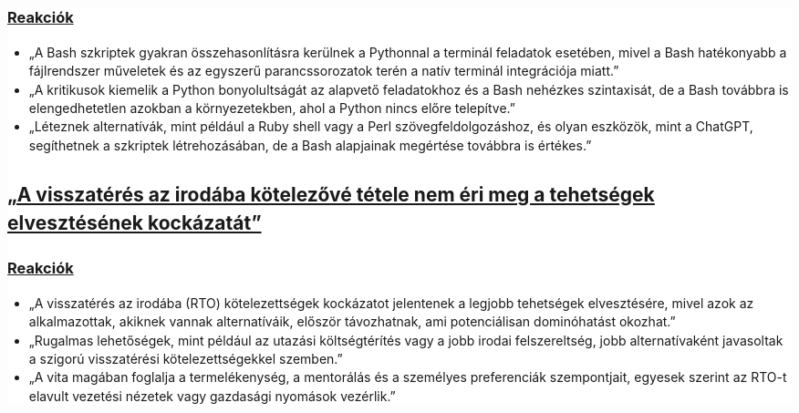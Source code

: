 ### [Reakciók](https://news.ycombinator.com/item?id=40982011)

- „A Bash szkriptek gyakran összehasonlításra kerülnek a Pythonnal a terminál feladatok esetében, mivel a Bash hatékonyabb a fájlrendszer műveletek és az egyszerű parancssorozatok terén a natív terminál integrációja miatt.”
- „A kritikusok kiemelik a Python bonyolultságát az alapvető feladatokhoz és a Bash nehézkes szintaxisát, de a Bash továbbra is elengedhetetlen azokban a környezetekben, ahol a Python nincs előre telepítve.”
- „Léteznek alternatívák, mint például a Ruby shell vagy a Perl szövegfeldolgozáshoz, és olyan eszközök, mint a ChatGPT, segíthetnek a szkriptek létrehozásában, de a Bash alapjainak megértése továbbra is értékes.”

## [„A visszatérés az irodába kötelezővé tétele nem éri meg a tehetségek elvesztésének kockázatát”](https://www.gartner.com/en/articles/the-data-is-in-return-to-office-mandates-aren-t-worth-the-talent-risks)

### [Reakciók](https://news.ycombinator.com/item?id=40983717)

- „A visszatérés az irodába (RTO) kötelezettségek kockázatot jelentenek a legjobb tehetségek elvesztésére, mivel azok az alkalmazottak, akiknek vannak alternatíváik, először távozhatnak, ami potenciálisan dominóhatást okozhat.”
- „Rugalmas lehetőségek, mint például az utazási költségtérítés vagy a jobb irodai felszereltség, jobb alternatívaként javasoltak a szigorú visszatérési kötelezettségekkel szemben.”
- „A vita magában foglalja a termelékenység, a mentorálás és a személyes preferenciák szempontjait, egyesek szerint az RTO-t elavult vezetési nézetek vagy gazdasági nyomások vezérlik.”

<head>
  <meta property="og:title" content="„Markdown importálása és exportálása a Google Dokumentumokban”" />
  <meta property="og:type" content="website" />
  <meta property="og:image" content="https://og.cho.sh/api/og/?title=%E2%80%9EMarkdown%20import%C3%A1l%C3%A1sa%20%C3%A9s%20export%C3%A1l%C3%A1sa%20a%20Google%20Dokumentumokban%E2%80%9D&subheading=2024.%20j%C3%BAlius%2017.%2C%20szerda%3A%20Hacker%20News%20%C3%96sszefoglal%C3%B3" />
</head>
